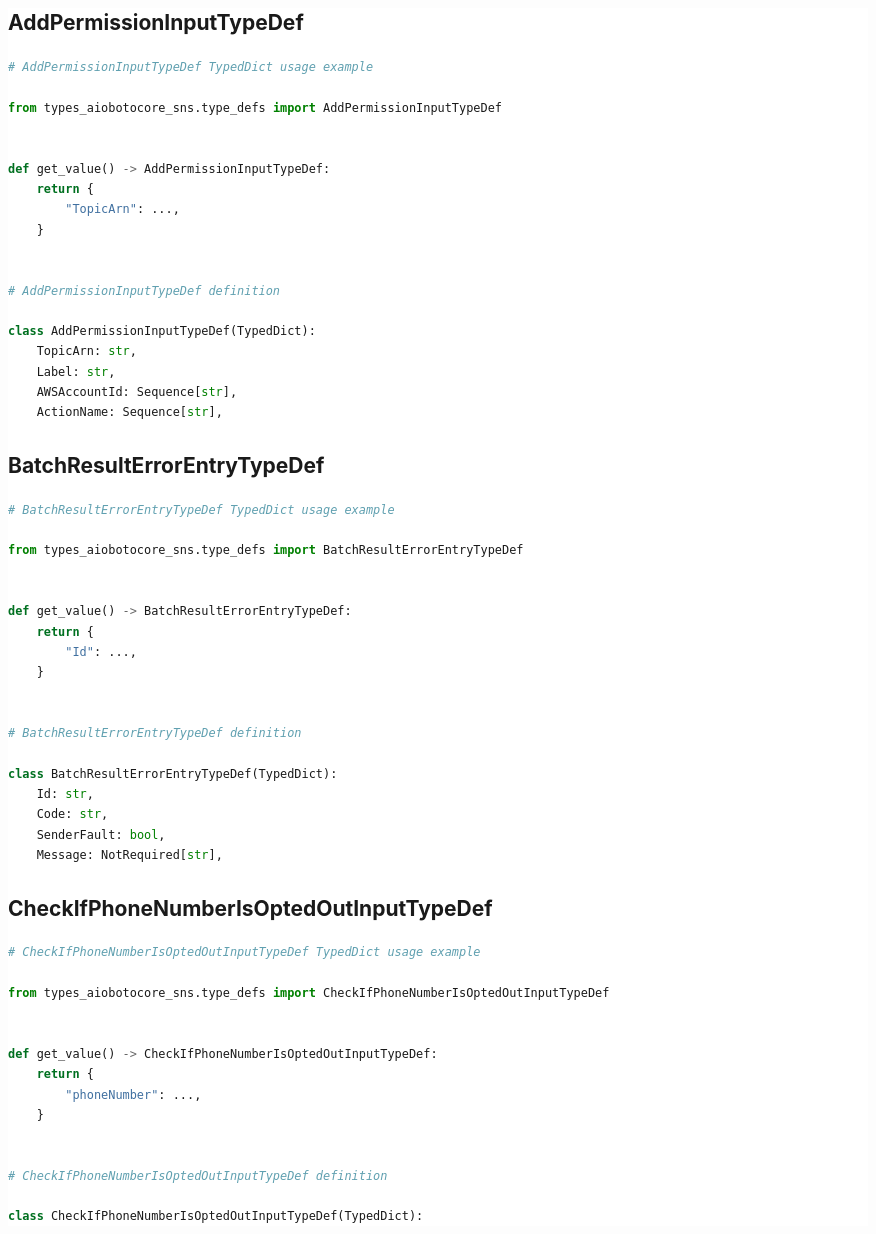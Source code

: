 ## AddPermissionInputTypeDef

```python
# AddPermissionInputTypeDef TypedDict usage example

from types_aiobotocore_sns.type_defs import AddPermissionInputTypeDef


def get_value() -> AddPermissionInputTypeDef:
    return {
        "TopicArn": ...,
    }


# AddPermissionInputTypeDef definition

class AddPermissionInputTypeDef(TypedDict):
    TopicArn: str,
    Label: str,
    AWSAccountId: Sequence[str],
    ActionName: Sequence[str],
```

## BatchResultErrorEntryTypeDef

```python
# BatchResultErrorEntryTypeDef TypedDict usage example

from types_aiobotocore_sns.type_defs import BatchResultErrorEntryTypeDef


def get_value() -> BatchResultErrorEntryTypeDef:
    return {
        "Id": ...,
    }


# BatchResultErrorEntryTypeDef definition

class BatchResultErrorEntryTypeDef(TypedDict):
    Id: str,
    Code: str,
    SenderFault: bool,
    Message: NotRequired[str],
```

## CheckIfPhoneNumberIsOptedOutInputTypeDef

```python
# CheckIfPhoneNumberIsOptedOutInputTypeDef TypedDict usage example

from types_aiobotocore_sns.type_defs import CheckIfPhoneNumberIsOptedOutInputTypeDef


def get_value() -> CheckIfPhoneNumberIsOptedOutInputTypeDef:
    return {
        "phoneNumber": ...,
    }


# CheckIfPhoneNumberIsOptedOutInputTypeDef definition

class CheckIfPhoneNumberIsOptedOutInputTypeDef(TypedDict):
```